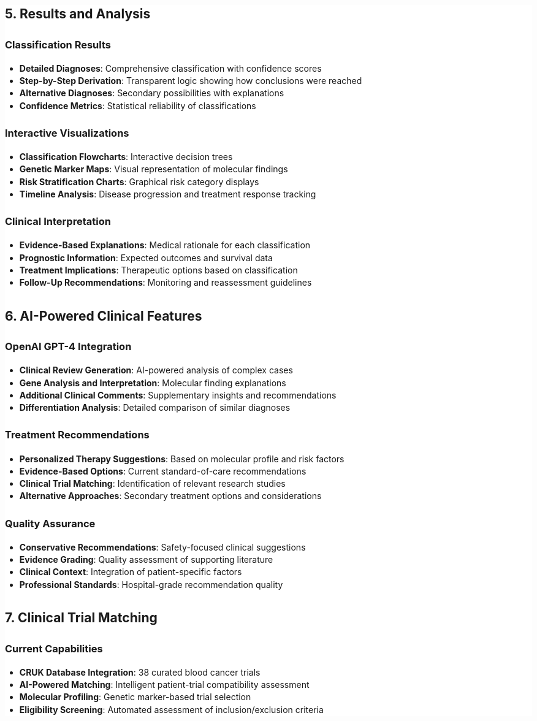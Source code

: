 ## 5. Results and Analysis

### Classification Results
- **Detailed Diagnoses**: Comprehensive classification with confidence scores
- **Step-by-Step Derivation**: Transparent logic showing how conclusions were reached
- **Alternative Diagnoses**: Secondary possibilities with explanations
- **Confidence Metrics**: Statistical reliability of classifications

### Interactive Visualizations
- **Classification Flowcharts**: Interactive decision trees
- **Genetic Marker Maps**: Visual representation of molecular findings
- **Risk Stratification Charts**: Graphical risk category displays
- **Timeline Analysis**: Disease progression and treatment response tracking

### Clinical Interpretation
- **Evidence-Based Explanations**: Medical rationale for each classification
- **Prognostic Information**: Expected outcomes and survival data
- **Treatment Implications**: Therapeutic options based on classification
- **Follow-Up Recommendations**: Monitoring and reassessment guidelines

## 6. AI-Powered Clinical Features

### OpenAI GPT-4 Integration
- **Clinical Review Generation**: AI-powered analysis of complex cases
- **Gene Analysis and Interpretation**: Molecular finding explanations
- **Additional Clinical Comments**: Supplementary insights and recommendations
- **Differentiation Analysis**: Detailed comparison of similar diagnoses

### Treatment Recommendations
- **Personalized Therapy Suggestions**: Based on molecular profile and risk factors
- **Evidence-Based Options**: Current standard-of-care recommendations
- **Clinical Trial Matching**: Identification of relevant research studies
- **Alternative Approaches**: Secondary treatment options and considerations

### Quality Assurance
- **Conservative Recommendations**: Safety-focused clinical suggestions
- **Evidence Grading**: Quality assessment of supporting literature
- **Clinical Context**: Integration of patient-specific factors
- **Professional Standards**: Hospital-grade recommendation quality

## 7. Clinical Trial Matching

### Current Capabilities
- **CRUK Database Integration**: 38 curated blood cancer trials
- **AI-Powered Matching**: Intelligent patient-trial compatibility assessment
- **Molecular Profiling**: Genetic marker-based trial selection
- **Eligibility Screening**: Automated assessment of inclusion/exclusion criteria
